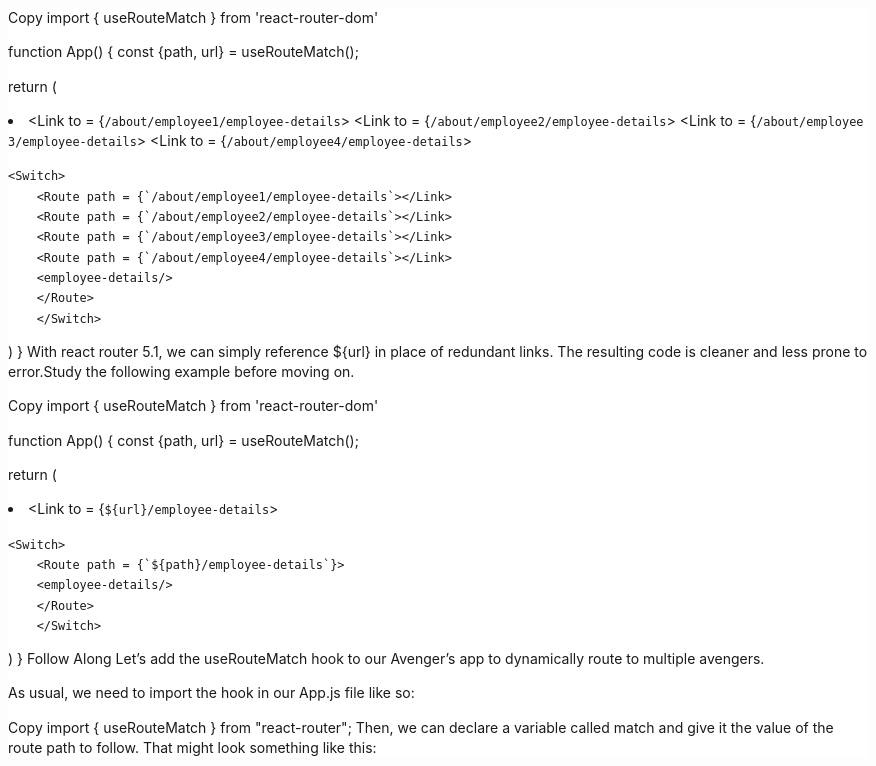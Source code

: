 Copy
import { useRouteMatch } from 'react-router-dom'

function App() {
  const {path, url} = useRouteMatch();

  return (
    <li>
      <Link to = {`/about/employee1/employee-details`></Link>
      <Link to = {`/about/employee2/employee-details`></Link>
      <Link to = {`/about/employee3/employee-details`></Link>
      <Link to = {`/about/employee4/employee-details`></Link>
    </li>

    <Switch>
        <Route path = {`/about/employee1/employee-details`></Link>
        <Route path = {`/about/employee2/employee-details`></Link>
        <Route path = {`/about/employee3/employee-details`></Link>
        <Route path = {`/about/employee4/employee-details`></Link>
        <employee-details/>
        </Route>
        </Switch>
  )
}
With react router 5.1, we can simply reference ${url} in place of redundant links. The resulting code is cleaner and less prone to error.Study the following example before moving on.

Copy
import { useRouteMatch } from 'react-router-dom'

function App() {
  const {path, url} = useRouteMatch();

  return (
    <li>
      <Link to = {`${url}/employee-details`></Link>
    </li>

    <Switch>
        <Route path = {`${path}/employee-details`}>
        <employee-details/>
        </Route>
        </Switch>

  )
}
Follow Along
Let’s add the useRouteMatch hook to our Avenger’s app to dynamically route to multiple avengers.

As usual, we need to import the hook in our App.js file like so:

Copy
import { useRouteMatch } from "react-router";
Then, we can declare a variable called match and give it the value of the route path to follow. That might look something like this:

